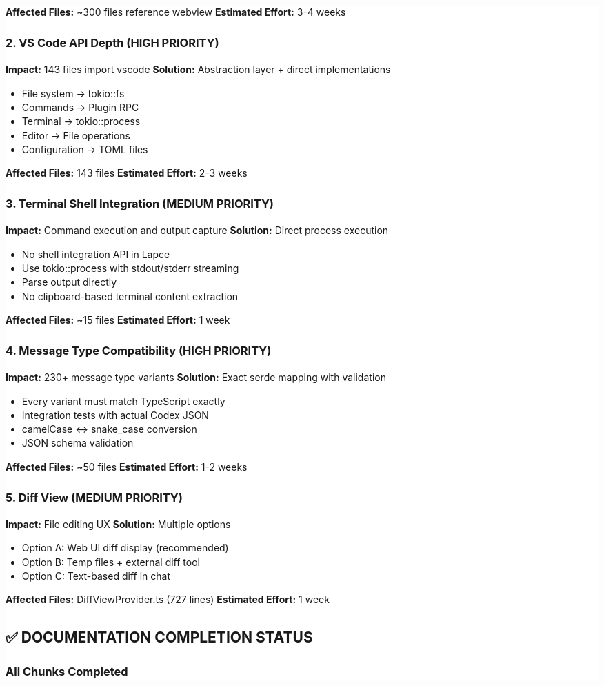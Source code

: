 **Affected Files:** ~300 files reference webview
**Estimated Effort:** 3-4 weeks

### 2. VS Code API Depth (HIGH PRIORITY)
**Impact:** 143 files import vscode
**Solution:** Abstraction layer + direct implementations
- File system → tokio::fs
- Commands → Plugin RPC
- Terminal → tokio::process
- Editor → File operations
- Configuration → TOML files

**Affected Files:** 143 files
**Estimated Effort:** 2-3 weeks

### 3. Terminal Shell Integration (MEDIUM PRIORITY)
**Impact:** Command execution and output capture
**Solution:** Direct process execution
- No shell integration API in Lapce
- Use tokio::process with stdout/stderr streaming
- Parse output directly
- No clipboard-based terminal content extraction

**Affected Files:** ~15 files
**Estimated Effort:** 1 week

### 4. Message Type Compatibility (HIGH PRIORITY)
**Impact:** 230+ message type variants
**Solution:** Exact serde mapping with validation
- Every variant must match TypeScript exactly
- Integration tests with actual Codex JSON
- camelCase ↔ snake_case conversion
- JSON schema validation

**Affected Files:** ~50 files
**Estimated Effort:** 1-2 weeks

### 5. Diff View (MEDIUM PRIORITY)
**Impact:** File editing UX
**Solution:** Multiple options
- Option A: Web UI diff display (recommended)
- Option B: Temp files + external diff tool
- Option C: Text-based diff in chat

**Affected Files:** DiffViewProvider.ts (727 lines)
**Estimated Effort:** 1 week

## ✅ DOCUMENTATION COMPLETION STATUS

### All Chunks Completed
